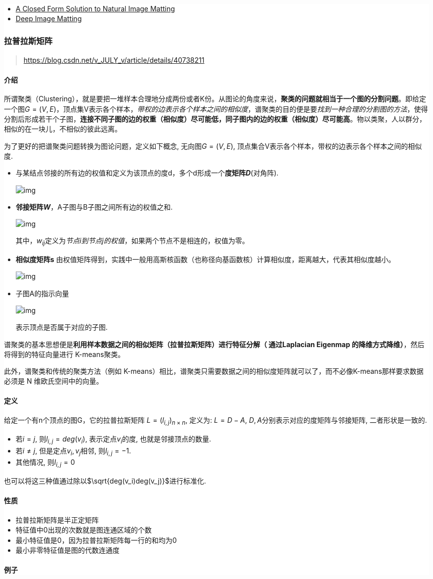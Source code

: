 * [A Closed Form Solution to Natural Image Matting](http://people.csail.mit.edu/alevin/papers/Matting-Levin-Lischinski-Weiss-CVPR06.pdf?)
* [Deep Image Matting](https://arxiv.org/abs/1703.03872)

### 拉普拉斯矩阵

> <https://blog.csdn.net/v_JULY_v/article/details/40738211>

#### 介绍

所谓聚类（Clustering），就是要把一堆样本合理地分成两份或者K份。从图论的角度来说，**聚类的问题就相当于一个图的分割问题**。即给定一个图$G = (V, E)$，顶点集V表示各个样本，*带权的边表示各个样本之间的相似度*，谱聚类的目的便是要*找到一种合理的分割图的方法*，使得分割后形成若干个子图，**连接不同子图的边的权重（相似度）尽可能低，同子图内的边的权重（相似度）尽可能高**。物以类聚，人以群分，相似的在一块儿，不相似的彼此远离。

为了更好的把谱聚类问题转换为图论问题，定义如下概念, 无向图$G=(V,E)$, 顶点集合V表示各个样本，带权的边表示各个样本之间的相似度.

* 与某结点邻接的所有边的权值和定义为该顶点的度d，多个d形成一个**度矩阵$D$**(对角阵).

    ![img](https://img-blog.csdn.net/20141103173742531)

* **邻接矩阵$W$**，A子图与B子图之间所有边的权值之和.

    ![img](https://img-blog.csdn.net/20141103155640992)

    其中，$w_{ij}$定义为*节点i到节点j的权值*，如果两个节点不是相连的，权值为零。

* **相似度矩阵s** 由权值矩阵得到，实践中一般用高斯核函数（也称径向基函数核）计算相似度，距离越大，代表其相似度越小。

    ![img](https://img-blog.csdn.net/20141103175120604)

* 子图A的指示向量

    ![img](https://img-blog.csdn.net/20141103172003343)

    表示顶点是否属于对应的子图.

谱聚类的基本思想便是**利用样本数据之间的相似矩阵（拉普拉斯矩阵）进行特征分解（ 通过Laplacian Eigenmap 的降维方式降维）**，然后将得到的特征向量进行 K-means聚类。

此外，谱聚类和传统的聚类方法（例如 K-means）相比，谱聚类只需要数据之间的相似度矩阵就可以了，而不必像K-means那样要求数据必须是 N 维欧氏空间中的向量。

#### 定义

给定一个有n个顶点的图G，它的拉普拉斯矩阵 $L=(l_{i,j})_{n \times n}$, 定义为: $L=D-A$, $D, A$分别表示对应的度矩阵与邻接矩阵, 二者形状是一致的.

* 若$i=j$, 则$l_{i,j}=deg(v_i)$, 表示定点$v_i$的度, 也就是邻接顶点的数量.
* 若$i \neq j$, 但是定点$v_i,v_j$相邻, 则$l_{i,j}=-1$.
* 其他情况, 则$l_{i,j}=0$

也可以将这三种值通过除以$\sqrt{deg(v_i)deg(v_j)}$进行标准化.

#### 性质

* 拉普拉斯矩阵是半正定矩阵
* 特征值中0出现的次数就是图连通区域的个数
* 最小特征值是0，因为拉普拉斯矩阵每一行的和均为0
* 最小非零特征值是图的代数连通度

#### 例子
